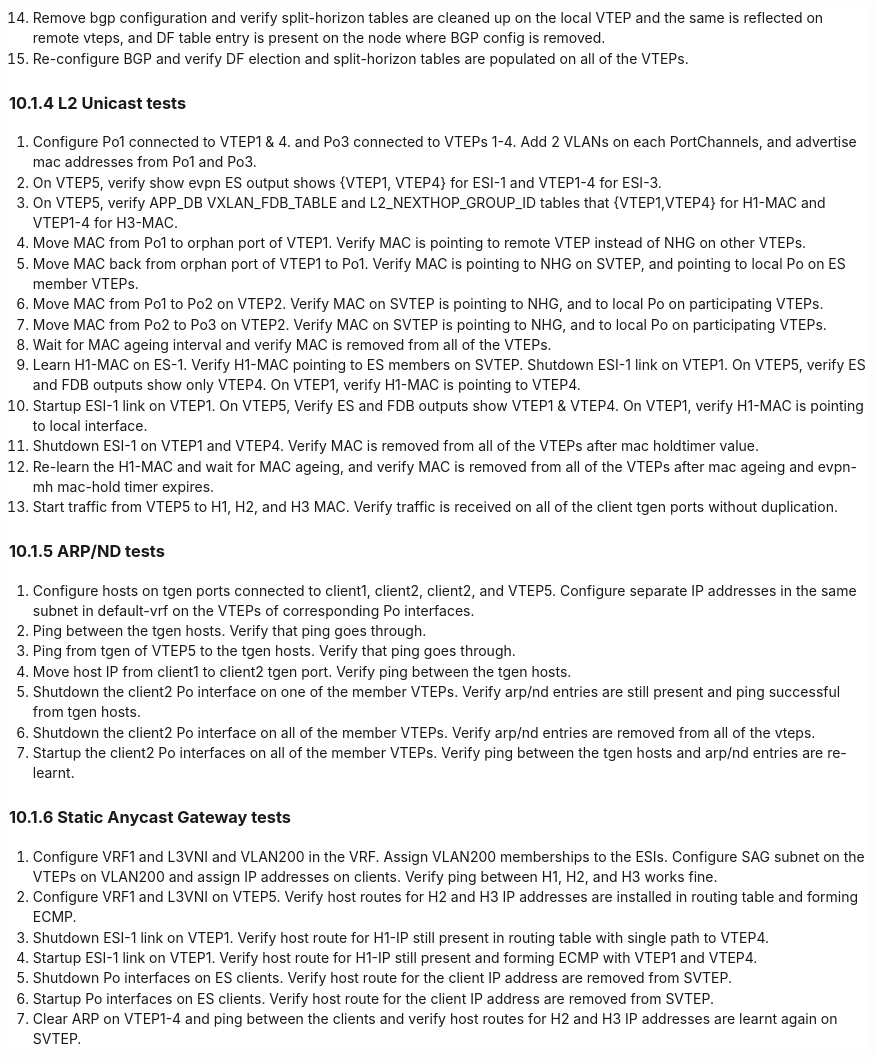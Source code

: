 14. Remove bgp configuration and verify split-horizon tables are cleaned up on the local VTEP and the same is reflected on remote vteps, and DF table entry is present on the node where BGP config is removed.
15. Re-configure BGP and verify DF election and split-horizon tables are populated on all of the VTEPs.

### 10.1.4 L2 Unicast tests
1. Configure Po1 connected to VTEP1 & 4. and Po3 connected to VTEPs 1-4. Add 2 VLANs on each PortChannels, and advertise mac addresses from Po1 and Po3.
2. On VTEP5, verify show evpn ES output shows {VTEP1, VTEP4} for ESI-1 and VTEP1-4 for ESI-3.
3. On VTEP5, verify APP_DB VXLAN_FDB_TABLE and L2_NEXTHOP_GROUP_ID tables that {VTEP1,VTEP4} for H1-MAC and VTEP1-4 for H3-MAC.
4. Move MAC from Po1 to orphan port of VTEP1. Verify MAC is pointing to remote VTEP instead of NHG on other VTEPs.
5. Move MAC back from orphan port of VTEP1 to Po1. Verify MAC is pointing to NHG on SVTEP, and pointing to local Po on ES member VTEPs.
6. Move MAC from Po1 to Po2 on VTEP2. Verify MAC on SVTEP is pointing to NHG, and to local Po on participating VTEPs.
7. Move MAC from Po2 to Po3 on VTEP2. Verify MAC on SVTEP is pointing to NHG, and to local Po on participating VTEPs.
8. Wait for MAC ageing interval and verify MAC is removed from all of the VTEPs.
9. Learn H1-MAC on ES-1. Verify H1-MAC pointing to ES members on SVTEP. Shutdown ESI-1 link on VTEP1. On VTEP5, verify ES and FDB outputs show only VTEP4. On VTEP1, verify H1-MAC is pointing to VTEP4.
10. Startup ESI-1 link on VTEP1. On VTEP5, Verify ES and FDB outputs show VTEP1 & VTEP4. On VTEP1, verify H1-MAC is pointing to local interface.
11. Shutdown ESI-1 on VTEP1 and VTEP4. Verify MAC is removed from all of the VTEPs after mac holdtimer value.
12. Re-learn the H1-MAC and wait for MAC ageing, and verify MAC is removed from all of the VTEPs after mac ageing and evpn-mh mac-hold timer expires.
13. Start traffic from VTEP5 to H1, H2, and H3 MAC. Verify traffic is received on all of the client tgen ports without duplication.

### 10.1.5 ARP/ND tests
1. Configure hosts on tgen ports connected to client1, client2, client2, and VTEP5. Configure separate IP addresses in the same subnet in default-vrf on the VTEPs of corresponding Po interfaces.
2. Ping between the tgen hosts. Verify that ping goes through.
3. Ping from tgen of VTEP5 to the tgen hosts. Verify that ping goes through.
4. Move host IP from client1 to client2 tgen port. Verify ping between the tgen hosts.
5. Shutdown the client2 Po interface on one of the member VTEPs. Verify arp/nd entries are still present and ping successful from tgen hosts.
6. Shutdown the client2 Po interface on all of the member VTEPs. Verify arp/nd entries are removed from all of the vteps.
7. Startup the client2 Po interfaces on all of the member VTEPs. Verify ping between the tgen hosts and arp/nd entries are re-learnt.

### 10.1.6 Static Anycast Gateway tests
1. Configure VRF1 and L3VNI and VLAN200 in the VRF. Assign VLAN200 memberships to the ESIs. Configure SAG subnet on the VTEPs on VLAN200 and assign IP addresses on clients. Verify ping between H1, H2, and H3 works fine.
2. Configure VRF1 and L3VNI on VTEP5. Verify host routes for H2 and H3 IP addresses are installed in routing table and forming ECMP.
3. Shutdown ESI-1 link on VTEP1. Verify host route for H1-IP still present in routing table with single path to VTEP4.
4. Startup ESI-1 link on VTEP1. Verify host route for H1-IP still present and forming ECMP with VTEP1 and VTEP4.
5. Shutdown Po interfaces on ES clients. Verify host route for the client IP address are removed from SVTEP.
6. Startup Po interfaces on ES clients. Verify host route for the client IP address are removed from SVTEP.
7. Clear ARP on VTEP1-4 and ping between the clients and verify host routes for H2 and H3 IP addresses are learnt again on SVTEP.